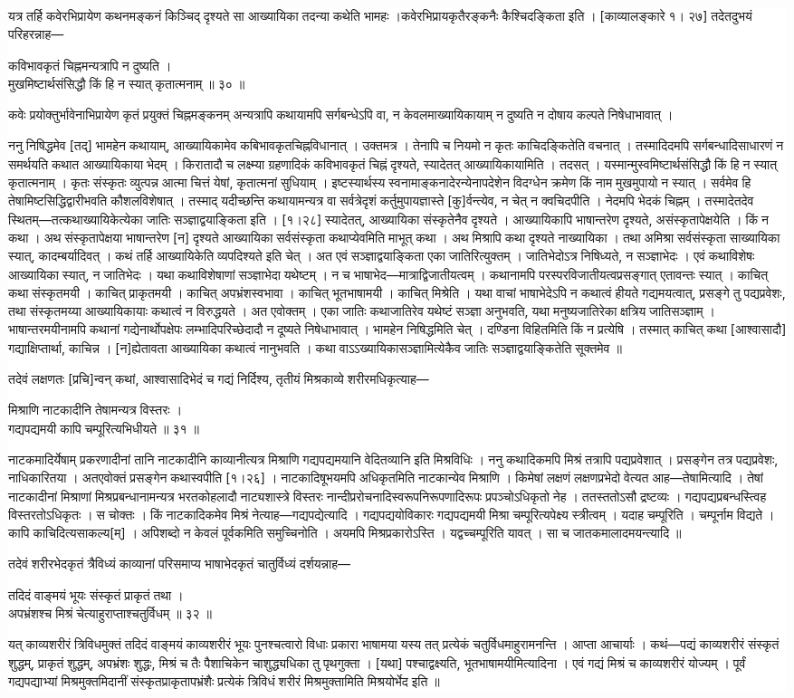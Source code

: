 यत्र तर्हि कवेरभिप्रायेण कथनमङ्कनं किञ्चिद् दृश्यते सा आख्यायिका तदन्या कथेति भामहः ।कवेरभिप्रायकृतैरङ्कनैः कैश्चिदङ्किता इति । \[काव्यालङ्कारे १। २७\]  तदेतदुभयं परिहरन्नाह—

कविभावकृतं चिह्नमन्यत्रापि न दुष्यति ।  
मुखमिष्टार्थसंसिद्धौ किं हि न स्यात् कृतात्मनाम् ॥ ३० ॥  


कवेः प्रयोक्तुर्भावेनाभिप्रायेण कृतं प्रयुक्तं चिह्नमङ्कनम् अन्यत्रापि कथायामपि सर्गबन्धेऽपि वा, न केवलमाख्यायिकायाम् न दुष्यति न दोषाय कल्पते निषेधाभावात् ।

ननु निषिद्धमेव [तद्] भामहेन कथायाम्, आख्यायिकामेव कबिभावकृतचिह्नविधानात् । उक्तमत्र । तेनापि च नियमो न कृतः काचिदङ्कितेति वचनात् । तस्मादिदमपि सर्गबन्धादिसाधारणं न समर्थयति कथात आख्यायिकाया भेदम् । किरातादौ च लक्ष्म्या ग्रहणादिकं कविभावकृतं चिह्नं दृश्यते, स्यादेतत् आख्यायिकायामिति । तदसत् । यस्मान्मुस्वमिष्टार्थसंसिद्धौ किं हि न स्यात् कृतात्मनाम् । कृतः संस्कृतः व्युत्पन्न आत्मा चित्तं येषां, कृतात्मनां सुधियाम् । इष्टस्यार्थस्य स्वनामाङ्कनादेरन्येनापदेशेन विदग्धेन क्रमेण किं नाम मुखमुपायो न स्यात् । सर्वमेव हि तेषामिष्टसिद्धिद्वारीभवति कौशलविशेषात् । तस्माद् यदीच्छन्ति कथायामन्यत्र वा सर्वत्रेदृशं कर्तुमुपायज्ञास्ते [कु]र्वन्त्येव, न चेत् न क्वचिदपीति । नेदमपि भेदकं चिह्नम् । तस्मादेतदेव स्थितम्—तत्कथाख्यायिकेत्येका जातिः सञ्ज्ञाद्वयाङ्किता इति । \[१।२८\]  स्यादेतत्, आख्यायिका संस्कृतेनैव दृश्यते । आख्यायिकापि भाषान्तरेण दृश्यते, असंस्कृतापेक्षयेति । किं न कथा । अथ संस्कृतापेक्षया भाषान्तरेण [न] दृश्यते आख्यायिका सर्वसंस्कृता कथाप्येवमिति माभूत् कथा । अथ मिश्रापि कथा दृश्यते नाख्यायिका । तथा अमिश्रा सर्वसंस्कृता साख्यायिका स्यात्, कादम्बर्यादिवत् । कथं तर्हि आख्यायिकेति व्यपदिश्यते इति चेत् । अत एवं सञ्ज्ञाद्वयाङ्किता एका जातिरित्युक्तम् । जातिभेदोऽत्र निषिध्यते, न सञ्ज्ञाभेदः । एवं कथाविशेषः आख्यायिका स्यात्, न जातिभेदः । यथा कथाविशेषाणां सञ्ज्ञाभेदा यथेष्टम् । न च भाषाभेद—मात्राद्विजातीयत्वम् । कथानामपि परस्परविजातीयत्वप्रसङ्गात् एतावन्तः स्यात् । काचित् कथा संस्कृतमयी । काचित् प्राकृतमयी । काचित् अपभ्रंशस्वभावा । काचित् भूतभाषामयी । काचित् मिश्रेति । यथा वाचां भाषाभेदेऽपि न कथात्वं हीयते गद्यमयत्वात्, प्रसङ्गे तु पद्यप्रवेशः, तथा संस्कृतमय्या आख्यायिकायाः कथात्वं न विरुद्धयते । अत एवोक्तम् । एका जातिः कथाजातिरेव यथेष्टं सञ्ज्ञा अनुभवति, यथा मनुष्यजातिरेका क्षत्रिय जातिसञ्ज्ञाम् । भाषान्तरमयीनामपि कथानां गद्येनार्थोपक्षेपः लम्भादिपरिच्छेदादौ न दूष्यते निषेधाभावात् । भामहेन निषिद्धमिति चेत् । दण्डिना विहितमिति किं न प्रत्येषि । तस्मात् काचित् कथा [आश्वासादौ] गद्याक्षिप्तार्था, काचिन्न । [न]ह्येतावता आख्यायिका कथात्वं नानुभवति । कथा वाऽऽख्यायिकासञ्ज्ञामित्येकैव जातिः सञ्ज्ञाद्वयाङ्कितेति सूक्तमेव ॥

तदेवं लक्षणतः [प्रचि]न्वन् कथां, आश्वासादिभेदं च गद्यं निर्दिश्य, तृतीयं मिश्रकाव्ये शरीरमधिकृत्याह—

मिश्राणि नाटकादीनि तेषामन्यत्र विस्तरः ।  
गद्यपद्यमयी कापि चम्पूरित्यभिधीयते ॥ ३१ ॥  


नाटकमादिर्येषाम् प्रकरणादीनां तानि नाटकादीनि काव्यानीत्यत्र मिश्राणि गद्यपद्यमयानि वेदितव्यानि इति मिश्रविधिः । ननु कथादिकमपि मिश्रं तत्रापि पद्यप्रवेशात् । प्रसङ्गेन तत्र पद्यप्रवेशः, नाधिकारितया । अतएवोक्तं प्रसङ्गेन कथास्वपीति \[१।२६\]  । नाटकादिषूभयमपि अधिकृतमिति नाटकान्येव मिश्राणि । किमेषां लक्षणं लक्षणप्रभेदो वेत्यत आह—तेषामित्यादि । तेषां नाटकादीनां मिश्राणां मिश्रप्रबन्धानामन्यत्र भरतकोहलादौ नाट्यशास्त्रे विस्तरः नान्दीप्ररोचनादिस्वरूपनिरूपणादिरूपः प्रपञ्चोऽधिकृतो नेह । ततस्ततोऽसौ द्रष्टव्यः । गद्यपद्यप्रबन्धस्त्विह विस्तरतोऽधिकृतः । स चोक्तः । किं नाटकादिकमेव मिश्रं नेत्याह—गद्यपद्येत्यादि । गद्यपद्ययोविकारः गद्यपद्यमयी मिश्रा चम्पूरित्यपेक्ष्य स्त्रीत्वम् । यदाह चम्पूरिति । चम्पूर्नाम विद्यते । कापि काचिदित्यसाकल्य[म्] । अपिशब्दो न केवलं पूर्वकमिति समुच्चिनोति । अयमपि मिश्रप्रकारोऽस्ति । यद्वच्चम्पूरिति यावत् । सा च जातकमालादमयन्त्यादि ॥

तदेवं शरीरभेदकृतं त्रैविध्यं काव्यानां परिसमाप्य भाषाभेदकृतं चातुर्विध्यं दर्शयन्नाह—

तदिदं वाङ्मयं भूयः संस्कृतं प्राकृतं तथा ।  
अपभ्रंशश्च मिश्रं चेत्याहुराप्ताश्चतुर्विधम् ॥ ३२ ॥  


यत् काव्यशरीरं त्रिविधमुक्तं तदिदं वाङ्मयं काव्यशरीरं भूयः पुनश्चत्वारो विधाः प्रकारा भाषामया यस्य  तत् प्रत्येकं चतुर्विधमाहुरामनन्ति । आप्ता आचार्याः । कथं—पद्यं काव्यशरीरं संस्कृतं शुद्धम्, प्राकृतं शुद्धम्, अपभ्रंशः शुद्धः, मिश्रं च तैः पैशाचिकेन चाशुद्ध्यधिका तु पृथगुक्ता । [यथा] पश्चाद्वक्ष्यति, भूतभाषामयीमित्यादिना । एवं गद्यं मिश्रं च काव्यशरीरं योज्यम् । पूर्वं गद्यपद्याभ्यां मिश्रमुक्तमिदानीं संस्कृतप्राकृतापभ्रंशैः प्रत्येकं त्रिविधं शरीरं मिश्रमुक्तामिति मिश्रयोर्भेद इति ॥
